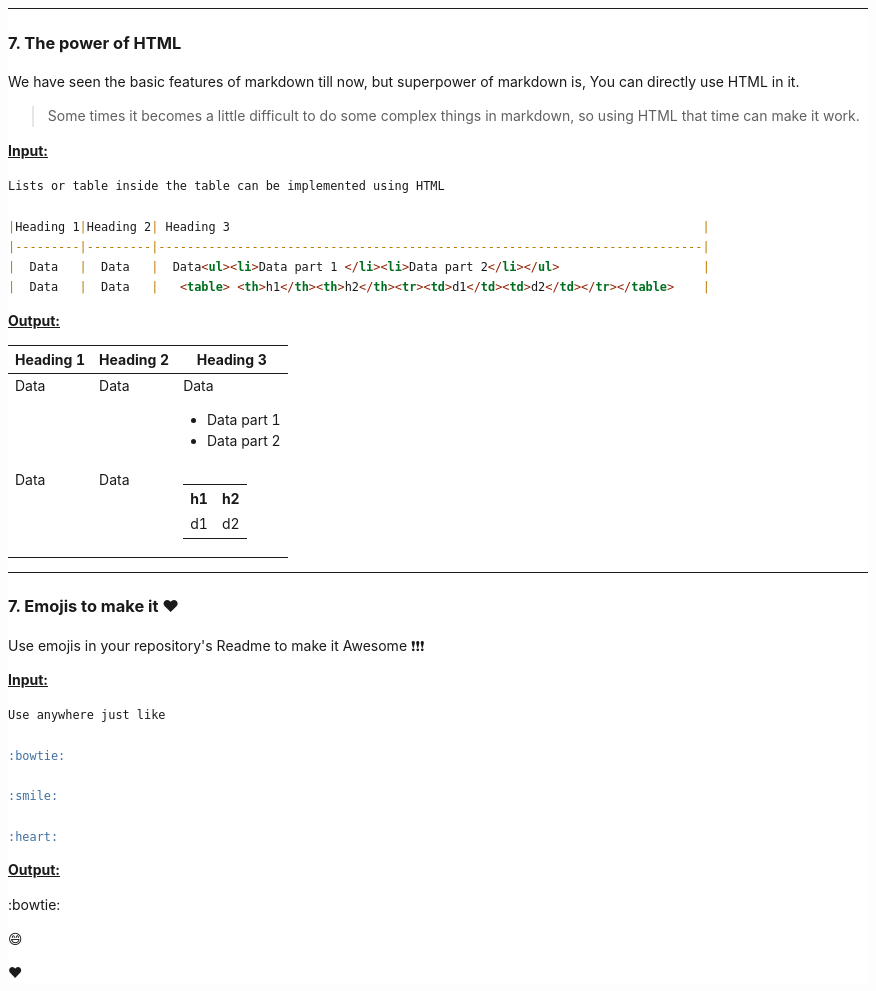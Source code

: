 <hr> 
 
### 7. The power of HTML

We have seen the basic features of markdown till now, but superpower of markdown is, You can directly use HTML in it.

> Some times it becomes a little difficult to do some complex things in markdown, so using HTML that time can make it work.

**<ins>Input:</ins>**


```md
Lists or table inside the table can be implemented using HTML

|Heading 1|Heading 2| Heading 3                                                                  |
|---------|---------|----------------------------------------------------------------------------|
|  Data   |  Data   |  Data<ul><li>Data part 1 </li><li>Data part 2</li></ul>                    |
|  Data   |  Data   |   <table> <th>h1</th><th>h2</th><tr><td>d1</td><td>d2</td></tr></table>    |

```

**<ins>Output:</ins>**

|Heading 1|Heading 2| Heading 3|
|---------|---------|----------|
|  Data   |  Data   |  Data<ul><li>Data part 1 </li><li>Data part 2</li></ul>    |
|  Data   |  Data   |   <table> <th>h1</th><th>h2</th><tr><td>d1</td><td>d2</td></tr></table>    |
      

<hr> 
 
### 7. Emojis to make it  :heart:

Use emojis in your repository's Readme to make it Awesome :exclamation::exclamation::exclamation:

**<ins>Input:</ins>**


```md
Use anywhere just like 

:bowtie:

:smile:

:heart:

```

**<ins>Output:</ins>**

:bowtie:

:smile:

:heart:
